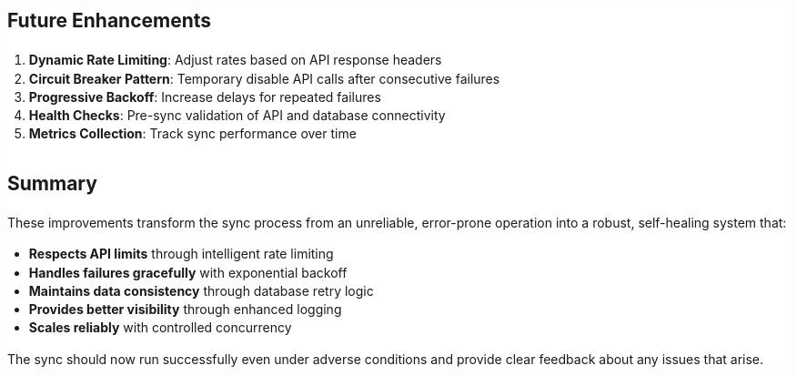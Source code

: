 ## Future Enhancements

1. **Dynamic Rate Limiting**: Adjust rates based on API response headers
2. **Circuit Breaker Pattern**: Temporary disable API calls after consecutive failures
3. **Progressive Backoff**: Increase delays for repeated failures
4. **Health Checks**: Pre-sync validation of API and database connectivity
5. **Metrics Collection**: Track sync performance over time

## Summary

These improvements transform the sync process from an unreliable, error-prone operation into a robust, self-healing system that:

- **Respects API limits** through intelligent rate limiting
- **Handles failures gracefully** with exponential backoff
- **Maintains data consistency** through database retry logic
- **Provides better visibility** through enhanced logging
- **Scales reliably** with controlled concurrency

The sync should now run successfully even under adverse conditions and provide clear feedback about any issues that arise.
